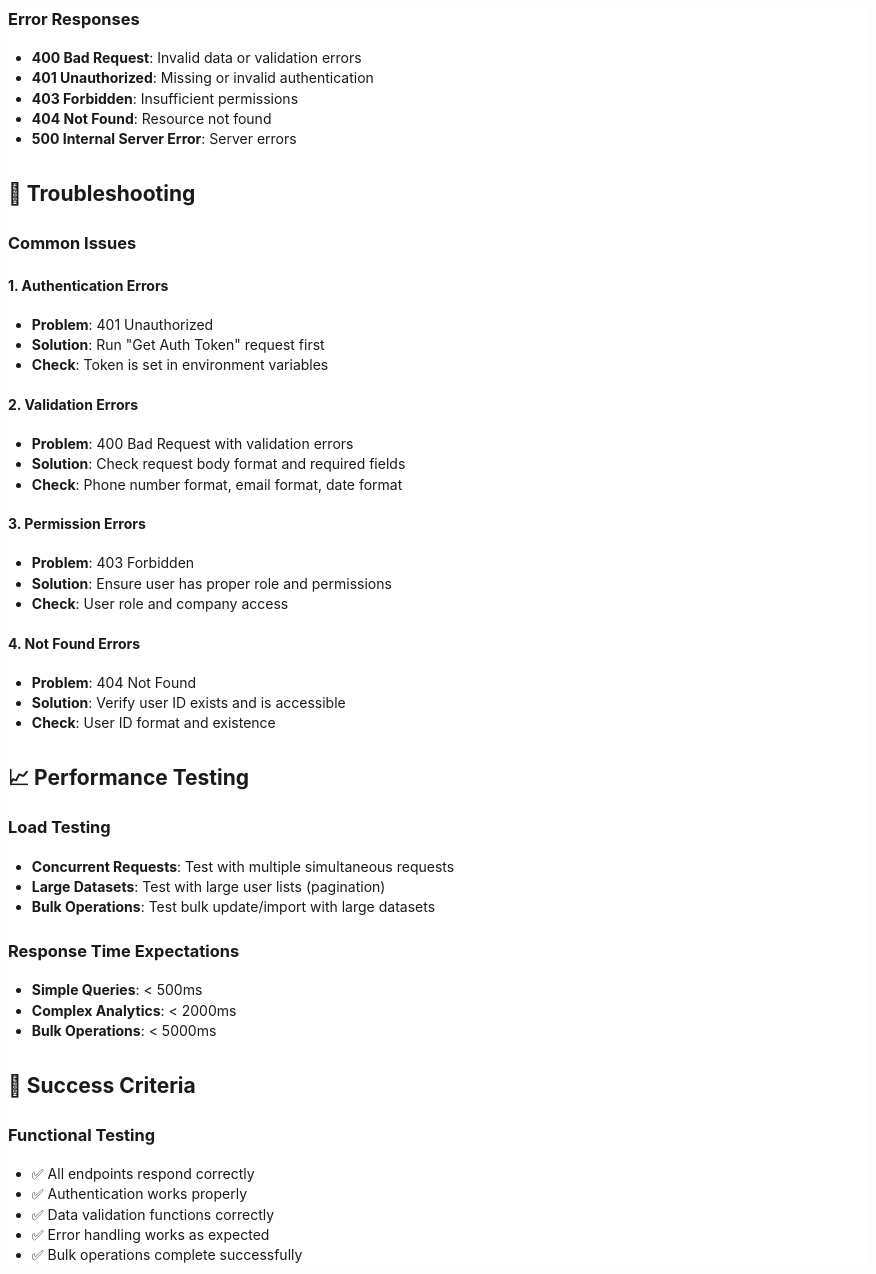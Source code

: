 ### **Error Responses**
- **400 Bad Request**: Invalid data or validation errors
- **401 Unauthorized**: Missing or invalid authentication
- **403 Forbidden**: Insufficient permissions
- **404 Not Found**: Resource not found
- **500 Internal Server Error**: Server errors

## **🔧 Troubleshooting**

### **Common Issues**

#### **1. Authentication Errors**
- **Problem**: 401 Unauthorized
- **Solution**: Run "Get Auth Token" request first
- **Check**: Token is set in environment variables

#### **2. Validation Errors**
- **Problem**: 400 Bad Request with validation errors
- **Solution**: Check request body format and required fields
- **Check**: Phone number format, email format, date format

#### **3. Permission Errors**
- **Problem**: 403 Forbidden
- **Solution**: Ensure user has proper role and permissions
- **Check**: User role and company access

#### **4. Not Found Errors**
- **Problem**: 404 Not Found
- **Solution**: Verify user ID exists and is accessible
- **Check**: User ID format and existence

## **📈 Performance Testing**

### **Load Testing**
- **Concurrent Requests**: Test with multiple simultaneous requests
- **Large Datasets**: Test with large user lists (pagination)
- **Bulk Operations**: Test bulk update/import with large datasets

### **Response Time Expectations**
- **Simple Queries**: < 500ms
- **Complex Analytics**: < 2000ms
- **Bulk Operations**: < 5000ms

## **🎯 Success Criteria**

### **Functional Testing**
- ✅ All endpoints respond correctly
- ✅ Authentication works properly
- ✅ Data validation functions correctly
- ✅ Error handling works as expected
- ✅ Bulk operations complete successfully
